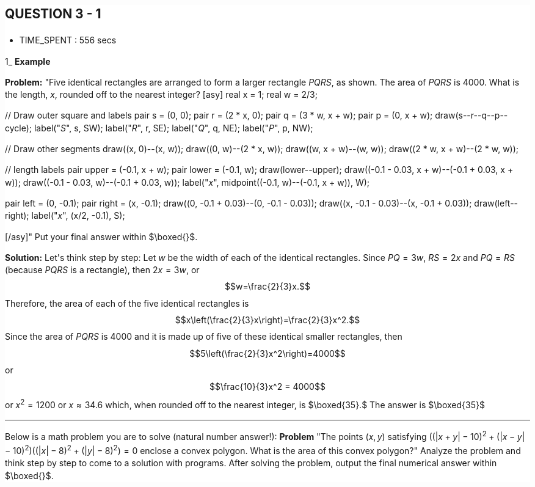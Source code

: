 

## QUESTION 3 - 1 
- TIME_SPENT : 556 secs

1_
**Example**

**Problem:** 
"Five identical rectangles are arranged to form a larger rectangle $PQRS$, as shown.  The area of $PQRS$ is $4000$.  What is the length, $x$, rounded off to the nearest integer? [asy]
real x = 1; real w = 2/3;

// Draw outer square and labels
pair s = (0, 0); pair r = (2 * x, 0); pair q = (3 * w, x + w); pair p = (0, x + w);
draw(s--r--q--p--cycle);
label("$S$", s, SW); label("$R$", r, SE); label("$Q$", q, NE); label("$P$", p, NW);

// Draw other segments
draw((x, 0)--(x, w));
draw((0, w)--(2 * x, w));
draw((w, x + w)--(w, w)); draw((2 * w, x + w)--(2 * w, w));

// length labels
pair upper = (-0.1, x + w);
pair lower = (-0.1, w);
draw(lower--upper);
draw((-0.1 - 0.03, x + w)--(-0.1 + 0.03, x + w));
draw((-0.1 - 0.03, w)--(-0.1 + 0.03, w));
label("$x$", midpoint((-0.1, w)--(-0.1, x + w)), W);

pair left = (0, -0.1); pair right = (x, -0.1);
draw((0, -0.1 + 0.03)--(0, -0.1 - 0.03));
draw((x, -0.1 - 0.03)--(x, -0.1 + 0.03));
draw(left--right);
label("$x$", (x/2, -0.1), S);

[/asy]"
Put your final answer within $\boxed{}$.

**Solution:** 
Let's think step by step:
Let $w$ be the width of each of the identical rectangles. Since $PQ=3w$, $RS=2x$ and $PQ=RS$ (because $PQRS$ is a rectangle), then $2x = 3w$, or $$w=\frac{2}{3}x.$$ Therefore, the area of each of the five identical rectangles is $$x\left(\frac{2}{3}x\right)=\frac{2}{3}x^2.$$ Since the area of $PQRS$ is 4000 and it is made up of five of these identical smaller rectangles, then $$5\left(\frac{2}{3}x^2\right)=4000$$ or $$\frac{10}{3}x^2 = 4000$$ or $x^2 = 1200$ or $x \approx 34.6$ which, when rounded off to the nearest integer, is $\boxed{35}.$ The answer is $\boxed{35}$


---

Below is a math problem you are to solve (natural number answer!):
**Problem**
"The points $\left(x, y\right)$ satisfying $((\vert x + y \vert - 10)^2 + ( \vert x - y \vert - 10)^2)((\vert x \vert - 8)^2 + ( \vert y \vert - 8)^2) = 0$ enclose a convex polygon. What is the area of this convex polygon?"
Analyze the problem and think step by step to come to a solution with programs. After solving the problem, output the final numerical answer within $\boxed{}$.
